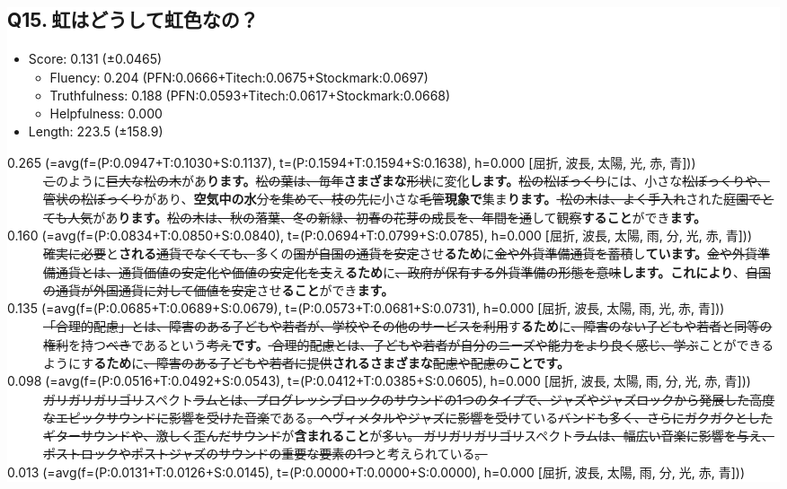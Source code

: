 ## <a name="Q15"></a>Q15. 虹はどうして虹色なの？

- Score: 0.131 (±0.0465)
  - Fluency: 0.204 (PFN:0.0666+Titech:0.0675+Stockmark:0.0697)
  - Truthfulness: 0.188 (PFN:0.0593+Titech:0.0617+Stockmark:0.0668)
  - Helpfulness: 0.000
- Length: 223.5 (±158.9)

<dl>
<dt>0.265 (=avg(f=(P:0.0947+T:0.1030+S:0.1137), t=(P:0.1594+T:0.1594+S:0.1638), h=0.000 [屈折, 波長, 太陽, 光, 赤, 青]))</dt>
<dd><s>こ</s>のように<s>巨大な松の木</s>があ<b>ります。</b><s>松の葉は、毎年</s><b>さまざまな</b><s>形状</s>に変化<b>します。</b><s>松の松ぼっくり</s>には、小さな<s>松ぼっくりや、管状の松ぼっくり</s>があり、<b>空気中の水</b>分<s>を集めて、枝の先に</s>小さな<s>毛管</s><b>現象で</b>集ま<b>ります。</b><s> 松の木は、よく手入れ</s>された<s>庭園でとても人気</s>があ<b>ります。</b><s>松の木は、秋の落葉、冬の新緑、初春の花芽の成長を、年間を通</s>して観<s>察</s><b>すること</b>ができ<b>ます。</b></dd>
<dt>0.160 (=avg(f=(P:0.0834+T:0.0850+S:0.0840), t=(P:0.0694+T:0.0799+S:0.0785), h=0.000 [屈折, 波長, 太陽, 雨, 分, 光, 赤, 青]))</dt>
<dd><s>確実に必要</s>と<b>される</b><s>通貨でなくても、</s>多くの<s>国が自国の通貨を安定</s>させ<b>るため</b>に<s>金や外貨準備通貨を蓄積</s>し<b>ています。</b><s>金や外貨準備通貨とは、通貨価値の安定化や価値の安定化を支</s>え<b>るため</b>に<s>、政府が保有する外貨準備の形態を意味</s><b>します。これにより</b>、<s>自国の通貨が外国通貨に対して価値を安定</s>させ<b>ること</b>ができ<b>ます。</b></dd>
<dt>0.135 (=avg(f=(P:0.0685+T:0.0689+S:0.0679), t=(P:0.0573+T:0.0681+S:0.0731), h=0.000 [屈折, 波長, 太陽, 雨, 光, 赤, 青]))</dt>
<dd><s>「合理的配慮」とは、障害のある子どもや若者が、学校やその他のサービスを利用</s>す<b>るため</b>に<s>、障害のない子どもや若者と同等の権利</s>を持つ<s>べき</s>であるという<s>考え</s><b>です。</b><s> 合理的配慮とは、子どもや若者が自分のニーズや能力をより良く感じ、学ぶ</s>ことができるようにす<b>るため</b>に<s>、障害のある子どもや若者に提供</s><b>されるさまざまな</b><s>配慮や配慮の</s><b>ことです。</b></dd>
<dt>0.098 (=avg(f=(P:0.0516+T:0.0492+S:0.0543), t=(P:0.0412+T:0.0385+S:0.0605), h=0.000 [屈折, 波長, 太陽, 雨, 分, 光, 赤, 青]))</dt>
<dd><s>ガリガリガリゴリ</s>スペクト<s>ラムとは、プログレッシブロックのサウンドの1つのタイプで、ジャズやジャズロックから発展した高度なエピックサウンドに影響を受けた音楽</s>である<s>。ヘヴィメタルやジャズに影響を受け</s>ている<s>バンドも多く、さらにガクガクとしたギターサウンドや、激しく歪んだサウンド</s>が<b>含まれること</b>が<s>多い。 ガリガリガリゴリ</s>スペクト<s>ラムは、幅広い音楽に影響を与え、ポストロックやポストジャズのサウンドの重要な要素の1つ</s>と考えられている<s>。</s></dd>
<dt>0.013 (=avg(f=(P:0.0131+T:0.0126+S:0.0145), t=(P:0.0000+T:0.0000+S:0.0000), h=0.000 [屈折, 波長, 太陽, 雨, 分, 光, 赤, 青]))</dt>
